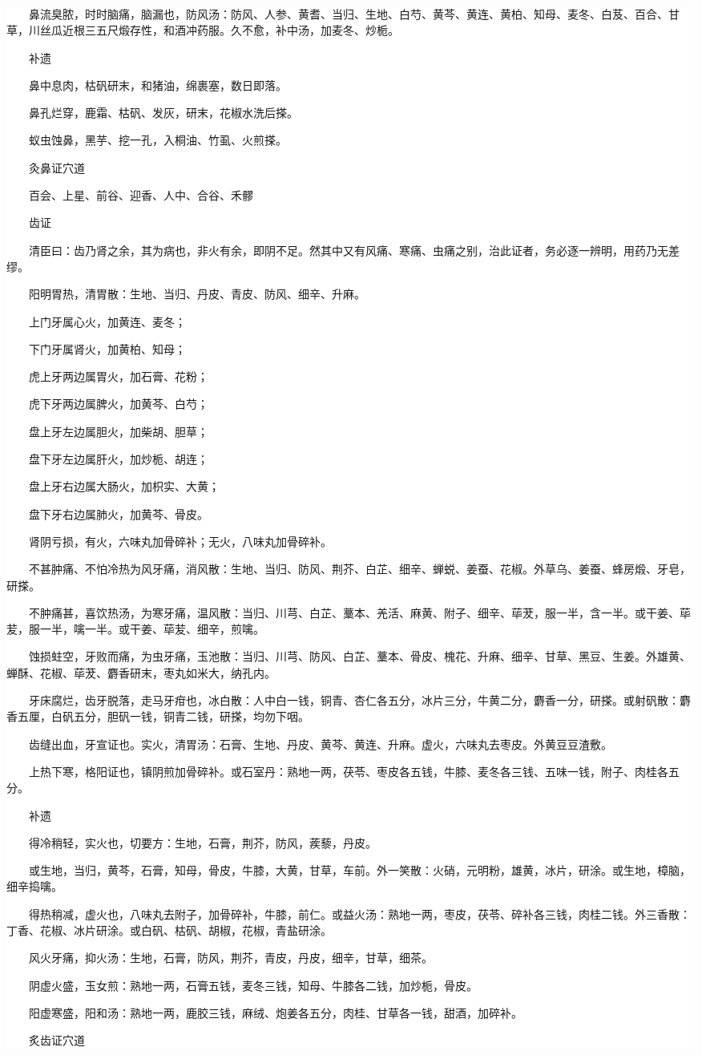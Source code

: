 
　　鼻流臭脓，时时脑痛，脑漏也，防风汤：防风、人参、黄耆、当归、生地、白芍、黄芩、黄连、黄柏、知母、麦冬、白芨、百合、甘草，川丝瓜近根三五尺煅存性，和酒冲药服。久不愈，补中汤，加麦冬、炒栀。

　　补遗

　　鼻中息肉，枯矾研末，和猪油，绵裹塞，数日即落。

　　鼻孔烂穿，鹿霜、枯矾、发灰，研末，花椒水洗后搽。

　　蚁虫蚀鼻，黑芋、挖一孔，入桐油、竹虱、火煎搽。

　　灸鼻证穴道

　　百会、上星、前谷、迎香、人中、合谷、禾髎

　　齿证

　　清臣曰：齿乃肾之余，其为病也，非火有余，即阴不足。然其中又有风痛、寒痛、虫痛之别，治此证者，务必逐一辨明，用药乃无差缪。

　　阳明胃热，清胃散：生地、当归、丹皮、青皮、防风、细辛、升麻。

　　上门牙属心火，加黄连、麦冬；

　　下门牙属肾火，加黄柏、知母；

　　虎上牙两边属胃火，加石膏、花粉；

　　虎下牙两边属脾火，加黄芩、白芍；

　　盘上牙左边属胆火，加柴胡、胆草；

　　盘下牙左边属肝火，加炒栀、胡连；

　　盘上牙右边属大肠火，加枳实、大黄；

　　盘下牙右边属肺火，加黄芩、骨皮。

　　肾阴亏损，有火，六味丸加骨碎补；无火，八味丸加骨碎补。

　　不甚肿痛、不怕冷热为风牙痛，消风散：生地、当归、防风、荆芥、白芷、细辛、蝉蜕、姜蚕、花椒。外草乌、姜蚕、蜂房煅、牙皂，研搽。

　　不肿痛甚，喜饮热汤，为寒牙痛，温风散：当归、川芎、白芷、藳本、羌活、麻黄、附子、细辛、荜茇，服一半，含一半。或干姜、荜苃，服一半，噙一半。或干姜、荜苃、细辛，煎噙。

　　蚀损蛀空，牙败而痛，为虫牙痛，玉池散：当归、川芎、防风、白芷、藳本、骨皮、槐花、升麻、细辛、甘草、黑豆、生姜。外雄黄、蝉酥、花椒、荜茇、麝香研末，枣丸如米大，纳孔内。

　　牙床腐烂，齿牙脱落，走马牙疳也，冰白散：人中白一钱，铜青、杏仁各五分，冰片三分，牛黄二分，麝香一分，研搽。或射矾散：麝香五厘，白矾五分，胆矾一钱，铜青二钱，研搽，均勿下咽。

　　齿缝出血，牙宣证也。实火，清胃汤：石膏、生地、丹皮、黄芩、黄连、升麻。虚火，六味丸去枣皮。外黄豆豆渣敷。

　　上热下寒，格阳证也，镇阴煎加骨碎补。或石室丹：熟地一两，茯苓、枣皮各五钱，牛膝、麦冬各三钱、五味一钱，附子、肉桂各五分。

　　补遗

　　得冷稍轻，实火也，切要方：生地，石膏，荆芥，防风，蒺藜，丹皮。

　　或生地，当归，黄芩，石膏，知母，骨皮，牛膝，大黄，甘草，车前。外一笑散：火硝，元明粉，雄黄，冰片，研涂。或生地，樟脑，细辛捣噙。

　　得热稍减，虚火也，八味丸去附子，加骨碎补，牛膝，前仁。或益火汤：熟地一两，枣皮，茯苓、碎补各三钱，肉桂二钱。外三香散：丁香、花椒、冰片研涂。或白矾、枯矾、胡椒，花椒，青盐研涂。

　　风火牙痛，抑火汤：生地，石膏，防风，荆芥，青皮，丹皮，细辛，甘草，细茶。

　　阴虚火盛，玉女煎：熟地一两，石膏五钱，麦冬三钱，知母、牛膝各二钱，加炒栀，骨皮。

　　阳虚寒盛，阳和汤：熟地一两，鹿胶三钱，麻绒、炮姜各五分，肉桂、甘草各一钱，甜酒，加碎补。

　　炙齿证穴道
